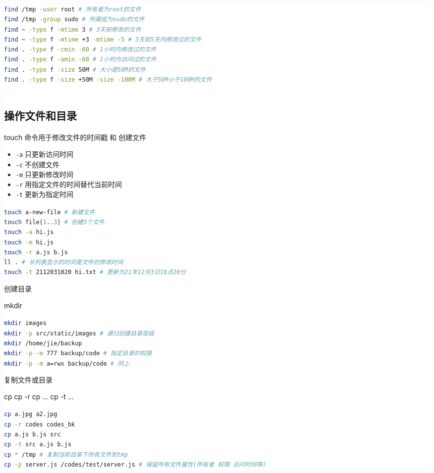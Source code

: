 ```bash
find /tmp -user root # 所有者为root的文件
find /tmp -group sudo # 所属组为sudo的文件
find ~ -type f -mtime 3 # 3天前修改的文件
find ~ -type f -mtime +3 -mtime -5 # 3天前5天内修改过的文件
find . -type f -cmin -60 # 1小时内修改过的文件
find . -type f -amin -60 # 1小时内访问过的文件
find . -type f -size 50M # 大小是50M的文件
find . -type f -size +50M -size -100M # 大于50M小于100M的文件
 
```


## 操作文件和目录

touch 命令用于修改文件的时间戳 和 创建文件

- `-a` 只更新访问时间
- `-c` 不创建文件
- `-m` 只更新修改时间
- `-r` 用指定文件的时间替代当前时间
- `-t` 更新为指定时间


```bash
touch a-new-file # 新建文件
touch file{1..3} # 创建3个文件
touch -a hi.js
touch -m hi.js 
touch -r a.js b.js
ll . # 长列表显示的时间是文件的修改时间
touch -t 2112031020 hi.txt # 更新为21年12月3日10点20分

```

创建目录

mkdir <folder>

```bash
mkdir images
mkdir -p src/static/images # 递归创建目录层级
mkdir /home/jie/backup
mkdir -p -m 777 backup/code # 指定目录的权限
mkdir -p -m a=rwx backup/code # 同上

```


复制文件或目录

cp <srcFile> <dstFile>
cp -r <srcFolder> <dstFolder>
cp <file1> <file2>... <dstFolder>
cp -t <dstFolder> <file1> <file2>...

```bash
cp a.jpg a2.jpg
cp -r codes codes_bk
cp a.js b.js src
cp -t src a.js b.js
cp * /tmp # 复制当前目录下所有文件到tmp
cp -p server.js /codes/test/server.js # 保留所有文件属性(所有者 权限 访问时间等)

```
